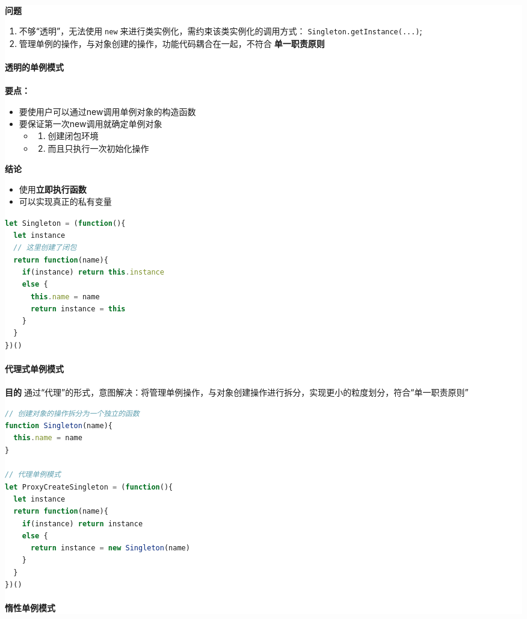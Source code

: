 **问题**

1. 不够“透明”，无法使用 `new` 来进行类实例化，需约束该类实例化的调用方式： `Singleton.getInstance(...)`;
2. 管理单例的操作，与对象创建的操作，功能代码耦合在一起，不符合 **单一职责原则**

#### 透明的单例模式

**要点：**
* 要使用户可以通过new调用单例对象的构造函数
* 要保证第一次new调用就确定单例对象
     * 1. 创建闭包环境
     * 2. 而且只执行一次初始化操作

**结论**
* 使用**立即执行函数**
* 可以实现真正的私有变量

```js
let Singleton = (function(){
  let instance
  // 这里创建了闭包
  return function(name){
    if(instance) return this.instance
    else {
      this.name = name
      return instance = this
    }
  }
})()
```

#### 代理式单例模式

**目的**
通过“代理”的形式，意图解决：将管理单例操作，与对象创建操作进行拆分，实现更小的粒度划分，符合“单一职责原则”

```js
// 创建对象的操作拆分为一个独立的函数
function Singleton(name){
  this.name = name
}

// 代理单例模式
let ProxyCreateSingleton = (function(){
  let instance
  return function(name){
    if(instance) return instance
    else {
      return instance = new Singleton(name)
    }
  }
})()
```

#### 惰性单例模式
